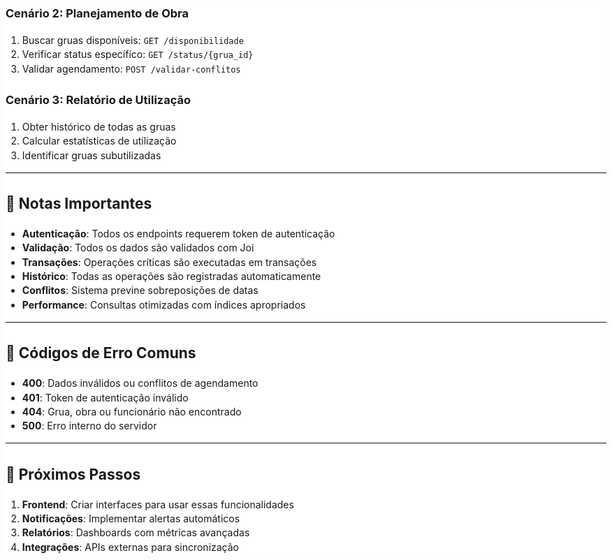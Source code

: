### **Cenário 2: Planejamento de Obra**
1. Buscar gruas disponíveis: `GET /disponibilidade`
2. Verificar status específico: `GET /status/{grua_id}`
3. Validar agendamento: `POST /validar-conflitos`

### **Cenário 3: Relatório de Utilização**
1. Obter histórico de todas as gruas
2. Calcular estatísticas de utilização
3. Identificar gruas subutilizadas

---

## 📝 **Notas Importantes**

- **Autenticação**: Todos os endpoints requerem token de autenticação
- **Validação**: Todos os dados são validados com Joi
- **Transações**: Operações críticas são executadas em transações
- **Histórico**: Todas as operações são registradas automaticamente
- **Conflitos**: Sistema previne sobreposições de datas
- **Performance**: Consultas otimizadas com índices apropriados

---

## 🚨 **Códigos de Erro Comuns**

- **400**: Dados inválidos ou conflitos de agendamento
- **401**: Token de autenticação inválido
- **404**: Grua, obra ou funcionário não encontrado
- **500**: Erro interno do servidor

---

## 🔄 **Próximos Passos**

1. **Frontend**: Criar interfaces para usar essas funcionalidades
2. **Notificações**: Implementar alertas automáticos
3. **Relatórios**: Dashboards com métricas avançadas
4. **Integrações**: APIs externas para sincronização
